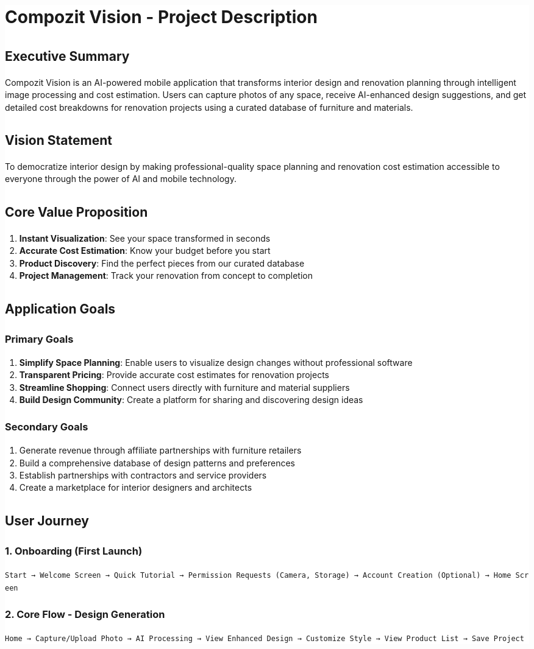 # Compozit Vision - Project Description

## Executive Summary

Compozit Vision is an AI-powered mobile application that transforms interior design and renovation planning through intelligent image processing and cost estimation. Users can capture photos of any space, receive AI-enhanced design suggestions, and get detailed cost breakdowns for renovation projects using a curated database of furniture and materials.

## Vision Statement

To democratize interior design by making professional-quality space planning and renovation cost estimation accessible to everyone through the power of AI and mobile technology.

## Core Value Proposition

1. **Instant Visualization**: See your space transformed in seconds
2. **Accurate Cost Estimation**: Know your budget before you start
3. **Product Discovery**: Find the perfect pieces from our curated database
4. **Project Management**: Track your renovation from concept to completion

## Application Goals

### Primary Goals
1. **Simplify Space Planning**: Enable users to visualize design changes without professional software
2. **Transparent Pricing**: Provide accurate cost estimates for renovation projects
3. **Streamline Shopping**: Connect users directly with furniture and material suppliers
4. **Build Design Community**: Create a platform for sharing and discovering design ideas

### Secondary Goals
1. Generate revenue through affiliate partnerships with furniture retailers
2. Build a comprehensive database of design patterns and preferences
3. Establish partnerships with contractors and service providers
4. Create a marketplace for interior designers and architects

## User Journey

### 1. Onboarding (First Launch)
```
Start → Welcome Screen → Quick Tutorial → Permission Requests (Camera, Storage) → Account Creation (Optional) → Home Screen
```

### 2. Core Flow - Design Generation
```
Home → Capture/Upload Photo → AI Processing → View Enhanced Design → Customize Style → View Product List → Save Project
```
